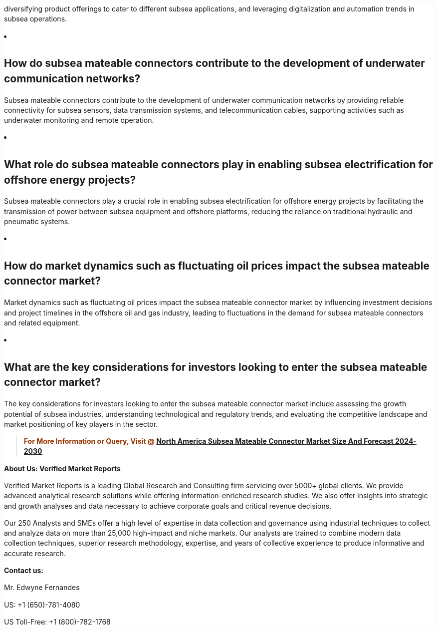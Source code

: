 diversifying product offerings to cater to different subsea applications, and leveraging digitalization and automation trends in subsea operations.</p> </li> <li> <h2>How do subsea mateable connectors contribute to the development of underwater communication networks?</div><div></h2> <p>Subsea mateable connectors contribute to the development of underwater communication networks by providing reliable connectivity for subsea sensors, data transmission systems, and telecommunication cables, supporting activities such as underwater monitoring and remote operation.</p> </li> <li> <h2>What role do subsea mateable connectors play in enabling subsea electrification for offshore energy projects?</div><div></h2> <p>Subsea mateable connectors play a crucial role in enabling subsea electrification for offshore energy projects by facilitating the transmission of power between subsea equipment and offshore platforms, reducing the reliance on traditional hydraulic and pneumatic systems.</p> </li> <li> <h2>How do market dynamics such as fluctuating oil prices impact the subsea mateable connector market?</div><div></h2> <p>Market dynamics such as fluctuating oil prices impact the subsea mateable connector market by influencing investment decisions and project timelines in the offshore oil and gas industry, leading to fluctuations in the demand for subsea mateable connectors and related equipment.</p> </li> <li> <h2>What are the key considerations for investors looking to enter the subsea mateable connector market?</div><div></h2> <p>The key considerations for investors looking to enter the subsea mateable connector market include assessing the growth potential of subsea industries, understanding technological and regulatory trends, and evaluating the competitive landscape and market positioning of key players in the sector.</p> </li></ol></body></html></p><blockquote><p><span style="color: #993300;"><strong>For More Information or Query, Visit @ <a href="https://www.verifiedmarketreports.com/product/subsea-mateable-connector-market/">North America Subsea Mateable Connector Market Size And Forecast 2024-2030</a></strong></span></p></blockquote><p><strong>About Us: Verified Market Reports</strong></p><p>Verified Market Reports is a leading Global Research and Consulting firm servicing over 5000+ global clients. We provide advanced analytical research solutions while offering information-enriched research studies. We also offer insights into strategic and growth analyses and data necessary to achieve corporate goals and critical revenue decisions.</p><p>Our 250 Analysts and SMEs offer a high level of expertise in data collection and governance using industrial techniques to collect and analyze data on more than 25,000 high-impact and niche markets. Our analysts are trained to combine modern data collection techniques, superior research methodology, expertise, and years of collective experience to produce informative and accurate research.</p><p><strong>Contact us:</strong></p><p>Mr. Edwyne Fernandes</p><p>US: +1 (650)-781-4080</p><p>US Toll-Free: +1 (800)-782-1768</p>
